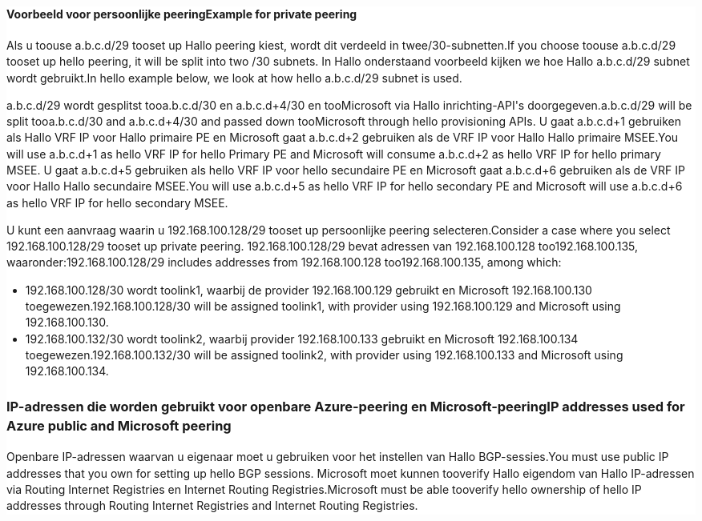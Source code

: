 #### <a name="example-for-private-peering"></a><span data-ttu-id="ab128-125">Voorbeeld voor persoonlijke peering</span><span class="sxs-lookup"><span data-stu-id="ab128-125">Example for private peering</span></span>
<span data-ttu-id="ab128-126">Als u toouse a.b.c.d/29 tooset up Hallo peering kiest, wordt dit verdeeld in twee/30-subnetten.</span><span class="sxs-lookup"><span data-stu-id="ab128-126">If you choose toouse a.b.c.d/29 tooset up hello peering, it will be split into two /30 subnets.</span></span> <span data-ttu-id="ab128-127">In Hallo onderstaand voorbeeld kijken we hoe Hallo a.b.c.d/29 subnet wordt gebruikt.</span><span class="sxs-lookup"><span data-stu-id="ab128-127">In hello example below, we look at how hello a.b.c.d/29 subnet is used.</span></span> 

<span data-ttu-id="ab128-128">a.b.c.d/29 wordt gesplitst tooa.b.c.d/30 en a.b.c.d+4/30 en tooMicrosoft via Hallo inrichting-API's doorgegeven.</span><span class="sxs-lookup"><span data-stu-id="ab128-128">a.b.c.d/29 will be split tooa.b.c.d/30 and a.b.c.d+4/30 and passed down tooMicrosoft through hello provisioning APIs.</span></span> <span data-ttu-id="ab128-129">U gaat a.b.c.d+1 gebruiken als Hallo VRF IP voor Hallo primaire PE en Microsoft gaat a.b.c.d+2 gebruiken als de VRF IP voor Hallo Hallo primaire MSEE.</span><span class="sxs-lookup"><span data-stu-id="ab128-129">You will use a.b.c.d+1 as hello VRF IP for hello Primary PE and Microsoft will consume a.b.c.d+2 as hello VRF IP for hello primary MSEE.</span></span> <span data-ttu-id="ab128-130">U gaat a.b.c.d+5 gebruiken als hello VRF IP voor hello secundaire PE en Microsoft gaat a.b.c.d+6 gebruiken als de VRF IP voor Hallo Hallo secundaire MSEE.</span><span class="sxs-lookup"><span data-stu-id="ab128-130">You will use a.b.c.d+5 as hello VRF IP for hello secondary PE and Microsoft will use a.b.c.d+6 as hello VRF IP for hello secondary MSEE.</span></span>

<span data-ttu-id="ab128-131">U kunt een aanvraag waarin u 192.168.100.128/29 tooset up persoonlijke peering selecteren.</span><span class="sxs-lookup"><span data-stu-id="ab128-131">Consider a case where you select 192.168.100.128/29 tooset up private peering.</span></span> <span data-ttu-id="ab128-132">192.168.100.128/29 bevat adressen van 192.168.100.128 too192.168.100.135, waaronder:</span><span class="sxs-lookup"><span data-stu-id="ab128-132">192.168.100.128/29 includes addresses from 192.168.100.128 too192.168.100.135, among which:</span></span>

* <span data-ttu-id="ab128-133">192.168.100.128/30 wordt toolink1, waarbij de provider 192.168.100.129 gebruikt en Microsoft 192.168.100.130 toegewezen.</span><span class="sxs-lookup"><span data-stu-id="ab128-133">192.168.100.128/30 will be assigned toolink1, with provider using 192.168.100.129 and Microsoft using 192.168.100.130.</span></span>
* <span data-ttu-id="ab128-134">192.168.100.132/30 wordt toolink2, waarbij provider 192.168.100.133 gebruikt en Microsoft 192.168.100.134 toegewezen.</span><span class="sxs-lookup"><span data-stu-id="ab128-134">192.168.100.132/30 will be assigned toolink2, with provider using 192.168.100.133 and Microsoft using 192.168.100.134.</span></span>

### <a name="ip-addresses-used-for-azure-public-and-microsoft-peering"></a><span data-ttu-id="ab128-135">IP-adressen die worden gebruikt voor openbare Azure-peering en Microsoft-peering</span><span class="sxs-lookup"><span data-stu-id="ab128-135">IP addresses used for Azure public and Microsoft peering</span></span>
<span data-ttu-id="ab128-136">Openbare IP-adressen waarvan u eigenaar moet u gebruiken voor het instellen van Hallo BGP-sessies.</span><span class="sxs-lookup"><span data-stu-id="ab128-136">You must use public IP addresses that you own for setting up hello BGP sessions.</span></span> <span data-ttu-id="ab128-137">Microsoft moet kunnen tooverify Hallo eigendom van Hallo IP-adressen via Routing Internet Registries en Internet Routing Registries.</span><span class="sxs-lookup"><span data-stu-id="ab128-137">Microsoft must be able tooverify hello ownership of hello IP addresses through Routing Internet Registries and Internet Routing Registries.</span></span> 
